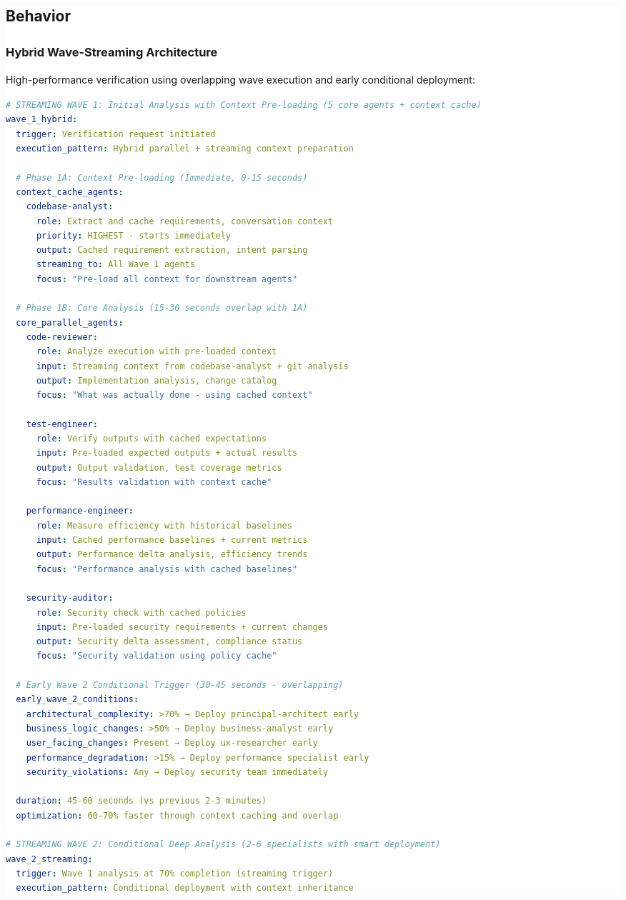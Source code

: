 ## Behavior

### Hybrid Wave-Streaming Architecture

High-performance verification using overlapping wave execution and early conditional deployment:

```yaml
# STREAMING WAVE 1: Initial Analysis with Context Pre-loading (5 core agents + context cache)
wave_1_hybrid:
  trigger: Verification request initiated
  execution_pattern: Hybrid parallel + streaming context preparation

  # Phase 1A: Context Pre-loading (Immediate, 0-15 seconds)
  context_cache_agents:
    codebase-analyst:
      role: Extract and cache requirements, conversation context
      priority: HIGHEST - starts immediately
      output: Cached requirement extraction, intent parsing
      streaming_to: All Wave 1 agents
      focus: "Pre-load all context for downstream agents"

  # Phase 1B: Core Analysis (15-30 seconds overlap with 1A)
  core_parallel_agents:
    code-reviewer:
      role: Analyze execution with pre-loaded context
      input: Streaming context from codebase-analyst + git analysis
      output: Implementation analysis, change catalog
      focus: "What was actually done - using cached context"

    test-engineer:
      role: Verify outputs with cached expectations
      input: Pre-loaded expected outputs + actual results
      output: Output validation, test coverage metrics
      focus: "Results validation with context cache"

    performance-engineer:
      role: Measure efficiency with historical baselines
      input: Cached performance baselines + current metrics
      output: Performance delta analysis, efficiency trends
      focus: "Performance analysis with cached baselines"

    security-auditor:
      role: Security check with cached policies
      input: Pre-loaded security requirements + current changes
      output: Security delta assessment, compliance status
      focus: "Security validation using policy cache"

  # Early Wave 2 Conditional Trigger (30-45 seconds - overlapping)
  early_wave_2_conditions:
    architectural_complexity: >70% → Deploy principal-architect early
    business_logic_changes: >50% → Deploy business-analyst early
    user_facing_changes: Present → Deploy ux-researcher early
    performance_degradation: >15% → Deploy performance specialist early
    security_violations: Any → Deploy security team immediately

  duration: 45-60 seconds (vs previous 2-3 minutes)
  optimization: 60-70% faster through context caching and overlap

# STREAMING WAVE 2: Conditional Deep Analysis (2-6 specialists with smart deployment)
wave_2_streaming:
  trigger: Wave 1 analysis at 70% completion (streaming trigger)
  execution_pattern: Conditional deployment with context inheritance

```